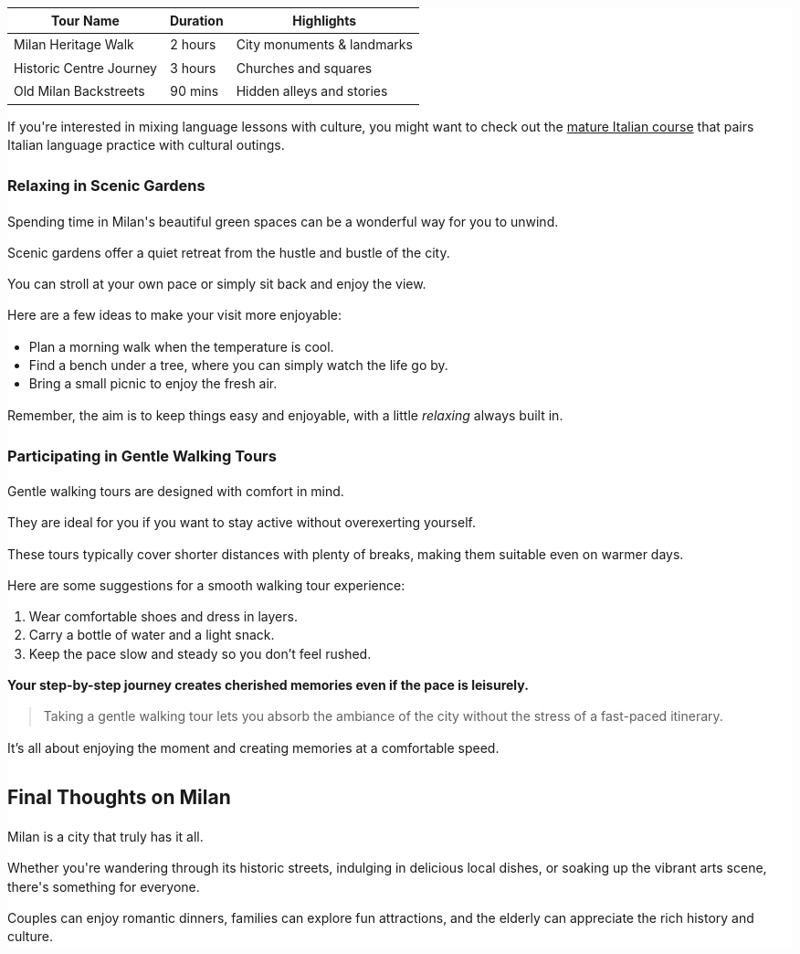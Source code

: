 | Tour Name | Duration | Highlights |
| --- | --- | --- |
| Milan Heritage Walk | 2 hours | City monuments & landmarks |
| Historic Centre Journey | 3 hours | Churches and squares |
| Old Milan Backstreets | 90 mins | Hidden alleys and stories |

If you're interested in mixing language lessons with culture, you might want to check out the [mature Italian course](https://www.scuolaleonardo.com/Italian-language-senior-course.html) that pairs Italian language practice with cultural outings.

### Relaxing in Scenic Gardens

Spending time in Milan's beautiful green spaces can be a wonderful way for you to unwind.

Scenic gardens offer a quiet retreat from the hustle and bustle of the city.

You can stroll at your own pace or simply sit back and enjoy the view.

Here are a few ideas to make your visit more enjoyable:

*   Plan a morning walk when the temperature is cool.
*   Find a bench under a tree, where you can simply watch the life go by.
*   Bring a small picnic to enjoy the fresh air.

Remember, the aim is to keep things easy and enjoyable, with a little _relaxing_ always built in.

### Participating in Gentle Walking Tours

Gentle walking tours are designed with comfort in mind.

They are ideal for you if you want to stay active without overexerting yourself.

These tours typically cover shorter distances with plenty of breaks, making them suitable even on warmer days.

Here are some suggestions for a smooth walking tour experience:

1. Wear comfortable shoes and dress in layers.
2. Carry a bottle of water and a light snack.
3. Keep the pace slow and steady so you don’t feel rushed.

**Your step-by-step journey creates cherished memories even if the pace is leisurely.**

> Taking a gentle walking tour lets you absorb the ambiance of the city without the stress of a fast-paced itinerary.

It’s all about enjoying the moment and creating memories at a comfortable speed.

## Final Thoughts on Milan

Milan is a city that truly has it all.

Whether you're wandering through its historic streets, indulging in delicious local dishes, or soaking up the vibrant arts scene, there's something for everyone.

Couples can enjoy romantic dinners, families can explore fun attractions, and the elderly can appreciate the rich history and culture.
